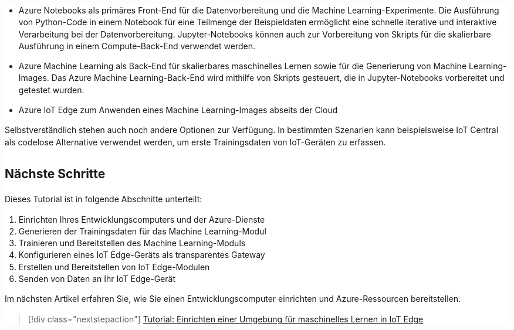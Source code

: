 * Azure Notebooks als primäres Front-End für die Datenvorbereitung und die Machine Learning-Experimente. Die Ausführung von Python-Code in einem Notebook für eine Teilmenge der Beispieldaten ermöglicht eine schnelle iterative und interaktive Verarbeitung bei der Datenvorbereitung. Jupyter-Notebooks können auch zur Vorbereitung von Skripts für die skalierbare Ausführung in einem Compute-Back-End verwendet werden.

* Azure Machine Learning als Back-End für skalierbares maschinelles Lernen sowie für die Generierung von Machine Learning-Images. Das Azure Machine Learning-Back-End wird mithilfe von Skripts gesteuert, die in Jupyter-Notebooks vorbereitet und getestet wurden.

* Azure IoT Edge zum Anwenden eines Machine Learning-Images abseits der Cloud

Selbstverständlich stehen auch noch andere Optionen zur Verfügung. In bestimmten Szenarien kann beispielsweise IoT Central als codelose Alternative verwendet werden, um erste Trainingsdaten von IoT-Geräten zu erfassen.

## <a name="next-steps"></a>Nächste Schritte

Dieses Tutorial ist in folgende Abschnitte unterteilt:

1. Einrichten Ihres Entwicklungscomputers und der Azure-Dienste
2. Generieren der Trainingsdaten für das Machine Learning-Modul
3. Trainieren und Bereitstellen des Machine Learning-Moduls
4. Konfigurieren eines IoT Edge-Geräts als transparentes Gateway
5. Erstellen und Bereitstellen von IoT Edge-Modulen
6. Senden von Daten an Ihr IoT Edge-Gerät

Im nächsten Artikel erfahren Sie, wie Sie einen Entwicklungscomputer einrichten und Azure-Ressourcen bereitstellen.

> [!div class="nextstepaction"]
> [Tutorial: Einrichten einer Umgebung für maschinelles Lernen in IoT Edge](tutorial-machine-learning-edge-02-prepare-environment.md)
